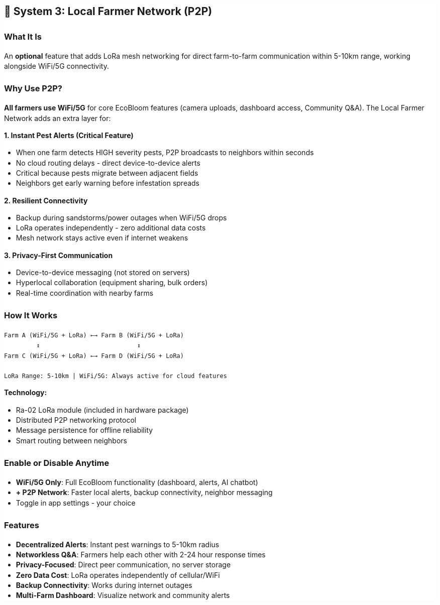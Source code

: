 
## 🔗 System 3: Local Farmer Network (P2P)

### What It Is
An **optional** feature that adds LoRa mesh networking for direct farm-to-farm communication within 5-10km range, working alongside WiFi/5G connectivity.

### Why Use P2P?
**All farmers use WiFi/5G** for core EcoBloom features (camera uploads, dashboard access, Community Q&A). The Local Farmer Network adds an extra layer for:

**1. Instant Pest Alerts (Critical Feature)**
- When one farm detects HIGH severity pests, P2P broadcasts to neighbors within seconds
- No cloud routing delays - direct device-to-device alerts
- Critical because pests migrate between adjacent fields
- Neighbors get early warning before infestation spreads

**2. Resilient Connectivity**
- Backup during sandstorms/power outages when WiFi/5G drops
- LoRa operates independently - zero additional data costs
- Mesh network stays active even if internet weakens

**3. Privacy-First Communication**
- Device-to-device messaging (not stored on servers)
- Hyperlocal collaboration (equipment sharing, bulk orders)
- Real-time coordination with nearby farms

### How It Works
```
Farm A (WiFi/5G + LoRa) ←→ Farm B (WiFi/5G + LoRa)
         ↕                           ↕
Farm C (WiFi/5G + LoRa) ←→ Farm D (WiFi/5G + LoRa)

LoRa Range: 5-10km | WiFi/5G: Always active for cloud features
```

**Technology:**
- Ra-02 LoRa module (included in hardware package)
- Distributed P2P networking protocol
- Message persistence for offline reliability
- Smart routing between neighbors

### Enable or Disable Anytime
- **WiFi/5G Only**: Full EcoBloom functionality (dashboard, alerts, AI chatbot)
- **+ P2P Network**: Faster local alerts, backup connectivity, neighbor messaging
- Toggle in app settings - your choice

### Features
- **Decentralized Alerts**: Instant pest warnings to 5-10km radius
- **Networkless Q&A**: Farmers help each other with 2-24 hour response times
- **Privacy-Focused**: Direct peer communication, no server storage
- **Zero Data Cost**: LoRa operates independently of cellular/WiFi
- **Backup Connectivity**: Works during internet outages
- **Multi-Farm Dashboard**: Visualize network and community alerts
